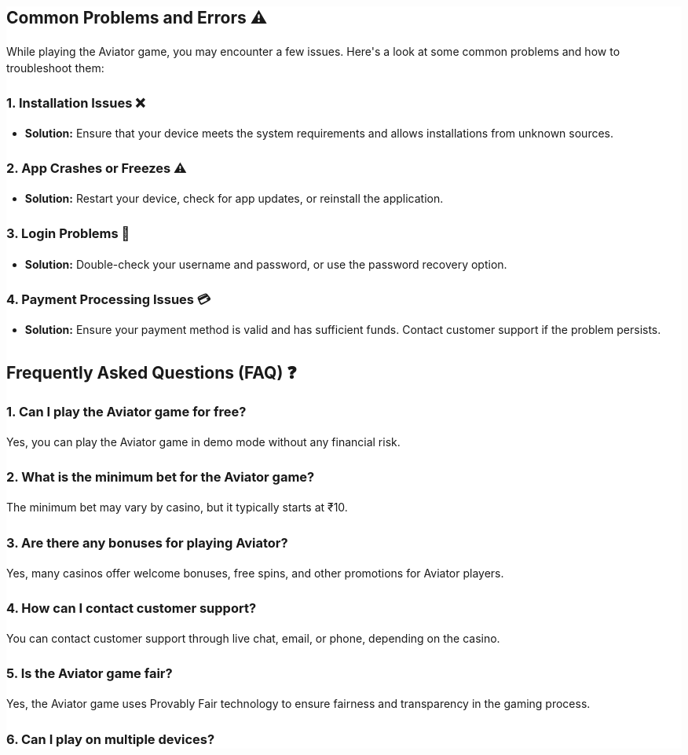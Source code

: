 ## Common Problems and Errors ⚠️

While playing the Aviator game, you may encounter a few issues. Here's a
look at some common problems and how to troubleshoot them:

### 1. **Installation Issues** ❌

-   **Solution:** Ensure that your device meets the system requirements
    and allows installations from unknown sources.

### 2. **App Crashes or Freezes** ⚠️

-   **Solution:** Restart your device, check for app updates, or
    reinstall the application.

### 3. **Login Problems** 🔑

-   **Solution:** Double-check your username and password, or use the
    password recovery option.

### 4. **Payment Processing Issues** 💳

-   **Solution:** Ensure your payment method is valid and has sufficient
    funds. Contact customer support if the problem persists.

## Frequently Asked Questions (FAQ) ❓

### 1. Can I play the Aviator game for free?

Yes, you can play the Aviator game in demo mode without any financial
risk.

### 2. What is the minimum bet for the Aviator game?

The minimum bet may vary by casino, but it typically starts at ₹10.

### 3. Are there any bonuses for playing Aviator?

Yes, many casinos offer welcome bonuses, free spins, and other
promotions for Aviator players.

### 4. How can I contact customer support?

You can contact customer support through live chat, email, or phone,
depending on the casino.

### 5. Is the Aviator game fair?

Yes, the Aviator game uses Provably Fair technology to ensure fairness
and transparency in the gaming process.

### 6. Can I play on multiple devices?
